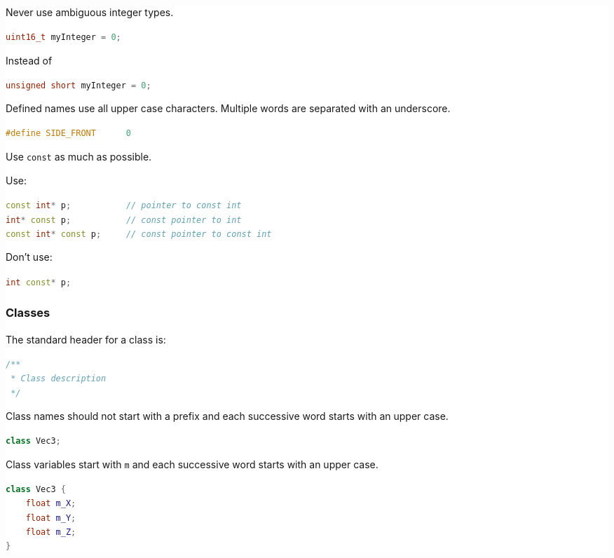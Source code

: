 Never use ambiguous integer types.

```cpp
uint16_t myInteger = 0;
```

Instead of

```cpp
unsigned short myInteger = 0;
```

Defined names use all upper case characters. Multiple words are separated with an underscore.

```cpp
#define SIDE_FRONT		0
```


Use `const` as much as possible.

Use:

```cpp
const int* p;			// pointer to const int
int* const p;			// const pointer to int
const int* const p;		// const pointer to const int
```

Don’t use:

```cpp
int const* p;
```


### Classes

The standard header for a class is:

```cpp
/**
 * Class description
 */
```


Class names should not start with a prefix and each successive word starts with an upper case.

```cpp
class Vec3;
```


Class variables start with `m` and each successive word starts with an upper case.

```cpp
class Vec3 {
	float m_X;
	float m_Y;
	float m_Z;
}
```
